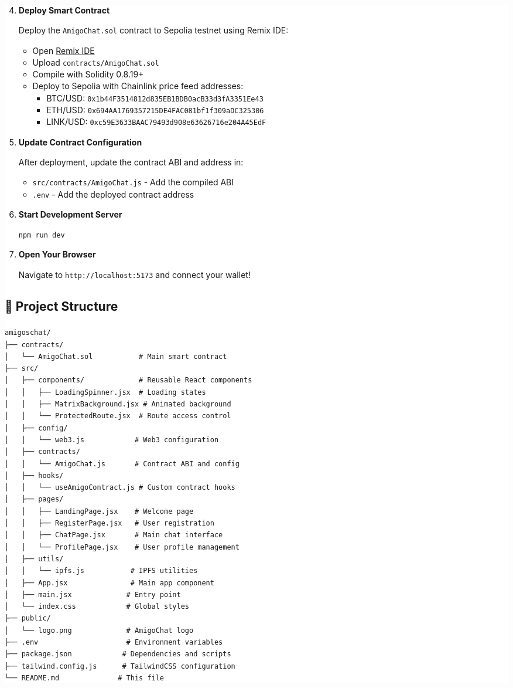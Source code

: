 4. **Deploy Smart Contract**
   
   Deploy the `AmigoChat.sol` contract to Sepolia testnet using Remix IDE:
   - Open [Remix IDE](https://remix.ethereum.org)
   - Upload `contracts/AmigoChat.sol`
   - Compile with Solidity 0.8.19+
   - Deploy to Sepolia with Chainlink price feed addresses:
     - BTC/USD: `0x1b44F3514812d835EB1BDB0acB33d3fA3351Ee43`
     - ETH/USD: `0x694AA1769357215DE4FAC081bf1f309aDC325306`
     - LINK/USD: `0xc59E3633BAAC79493d908e63626716e204A45EdF`

5. **Update Contract Configuration**
   
   After deployment, update the contract ABI and address in:
   - `src/contracts/AmigoChat.js` - Add the compiled ABI
   - `.env` - Add the deployed contract address

6. **Start Development Server**
   ```bash
   npm run dev
   ```

7. **Open Your Browser**
   
   Navigate to `http://localhost:5173` and connect your wallet!

## 📂 Project Structure

```
amigoschat/
├── contracts/
│   └── AmigoChat.sol           # Main smart contract
├── src/
│   ├── components/             # Reusable React components
│   │   ├── LoadingSpinner.jsx  # Loading states
│   │   ├── MatrixBackground.jsx # Animated background
│   │   └── ProtectedRoute.jsx  # Route access control
│   ├── config/
│   │   └── web3.js            # Web3 configuration
│   ├── contracts/
│   │   └── AmigoChat.js       # Contract ABI and config
│   ├── hooks/
│   │   └── useAmigoContract.js # Custom contract hooks
│   ├── pages/
│   │   ├── LandingPage.jsx    # Welcome page
│   │   ├── RegisterPage.jsx   # User registration
│   │   ├── ChatPage.jsx       # Main chat interface
│   │   └── ProfilePage.jsx    # User profile management
│   ├── utils/
│   │   └── ipfs.js           # IPFS utilities
│   ├── App.jsx               # Main app component
│   ├── main.jsx             # Entry point
│   └── index.css            # Global styles
├── public/
│   └── logo.png             # AmigoChat logo
├── .env                     # Environment variables
├── package.json            # Dependencies and scripts
├── tailwind.config.js      # TailwindCSS configuration
└── README.md              # This file
```
